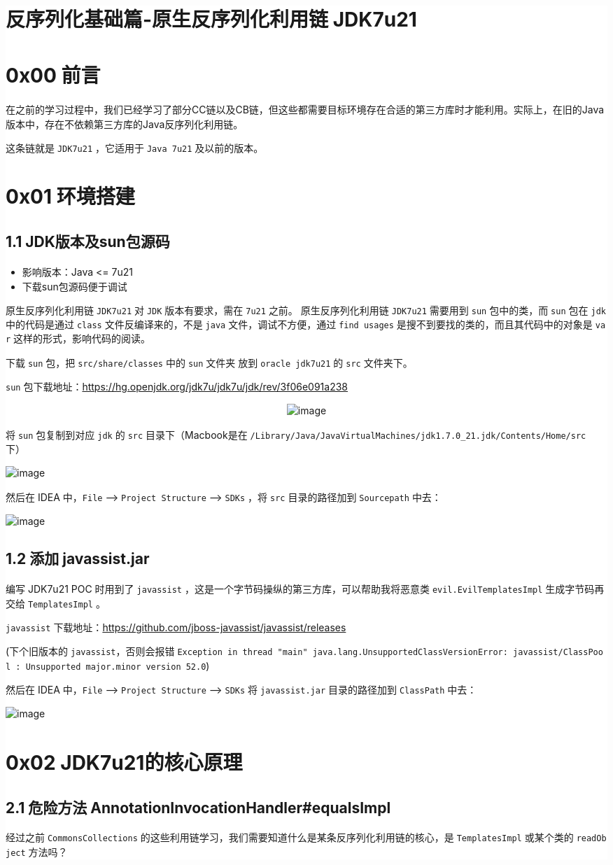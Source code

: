 # 反序列化基础篇-原生反序列化利用链 JDK7u21
# 0x00 前言
在之前的学习过程中，我们已经学习了部分CC链以及CB链，但这些都需要目标环境存在合适的第三方库时才能利用。实际上，在旧的Java版本中，存在不依赖第三方库的Java反序列化利用链。

这条链就是 `JDK7u21` ，它适用于 `Java 7u21` 及以前的版本。
# 0x01 环境搭建
## 1.1 JDK版本及sun包源码
- 影响版本：Java <= 7u21
- 下载sun包源码便于调试

原生反序列化利用链 `JDK7u21` 对 `JDK` 版本有要求，需在 `7u21` 之前。 原生反序列化利用链 `JDK7u21` 需要用到 `sun` 包中的类，而 `sun` 包在 `jdk` 中的代码是通过 `class` 文件反编译来的，不是 `java` 文件，调试不方便，通过 `find usages` 是搜不到要找的类的，而且其代码中的对象是 `var` 这样的形式，影响代码的阅读。

下载 `sun` 包，把 `src/share/classes` 中的 `sun` 文件夹 放到 `oracle jdk7u21` 的 `src` 文件夹下。

`sun` 包下载地址：https://hg.openjdk.org/jdk7u/jdk7u/jdk/rev/3f06e091a238

<div align=center><img width="641" alt="image" src="https://github.com/reidmu/sec-note/assets/84888757/d36c39fe-5833-4150-a2fe-5b34479fc006" /></div>

将 `sun` 包复制到对应 `jdk` 的 `src` 目录下（Macbook是在 `/Library/Java/JavaVirtualMachines/jdk1.7.0_21.jdk/Contents/Home/src` 下）

![image](https://github.com/reidmu/sec-note/assets/84888757/52530a7a-de39-413c-8782-4a85550b8037)

然后在 IDEA 中，`File` --> `Project Structure` --> `SDKs` ，将 `src` 目录的路径加到 `Sourcepath` 中去：

![image](https://github.com/reidmu/sec-note/assets/84888757/e5c49fb2-bca7-4028-a37c-4e9bd7e5bd34)

## 1.2 添加 javassist.jar
编写 JDK7u21 POC 时用到了 `javassist` ，这是一个字节码操纵的第三方库，可以帮助我将恶意类 `evil.EvilTemplatesImpl` 生成字节码再交给 `TemplatesImpl` 。

`javassist` 下载地址：https://github.com/jboss-javassist/javassist/releases

(下个旧版本的 `javassist`，否则会报错 `Exception in thread "main" java.lang.UnsupportedClassVersionError: javassist/ClassPool : Unsupported major.minor version 52.0`)

然后在 IDEA 中，`File` --> `Project Structure` --> `SDKs` 将 `javassist.jar` 目录的路径加到 `ClassPath` 中去：

![image](https://github.com/reidmu/sec-note/assets/84888757/d2785e6a-5c2a-40b0-a371-c1ed8590bee8)

# 0x02 JDK7u21的核心原理
## 2.1 危险方法 AnnotationInvocationHandler#equalsImpl

经过之前 `CommonsCollections` 的这些利用链学习，我们需要知道什么是某条反序列化利用链的核心，是 `TemplatesImpl` 或某个类的 `readObject` 方法吗？
